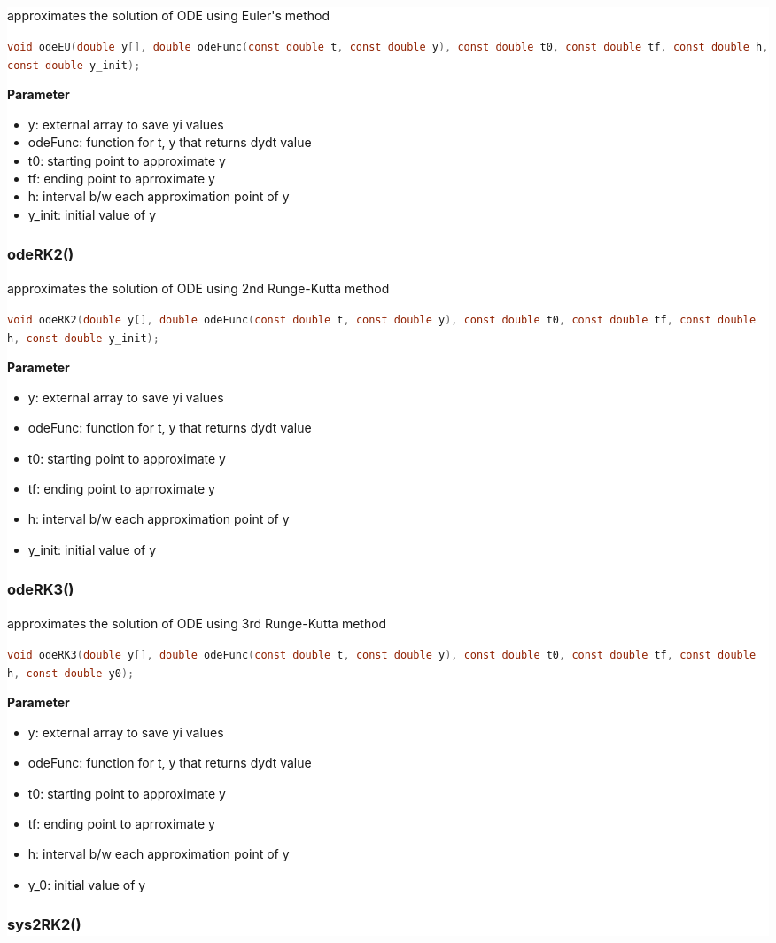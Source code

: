 approximates the solution of ODE using Euler's method

```C
void odeEU(double y[], double odeFunc(const double t, const double y), const double t0, const double tf, const double h, const double y_init);
```

__Parameter__

* y: external array to save yi values
* odeFunc: function for t, y that returns dydt value
* t0: starting point to approximate y
* tf: ending point to aprroximate y
* h: interval b/w each approximation point of y
* y_init: initial value of y



### odeRK2()

approximates the solution of ODE using 2nd Runge-Kutta method

```C
void odeRK2(double y[], double odeFunc(const double t, const double y), const double t0, const double tf, const double h, const double y_init);
```

__Parameter__

* y: external array to save yi values

* odeFunc: function for t, y that returns dydt value
* t0: starting point to approximate y
* tf: ending point to aprroximate y
* h: interval b/w each approximation point of y
* y_init: initial value of y



### odeRK3()

approximates the solution of ODE using 3rd Runge-Kutta method

```C
void odeRK3(double y[], double odeFunc(const double t, const double y), const double t0, const double tf, const double h, const double y0);
```

__Parameter__

* y: external array to save yi values

* odeFunc: function for t, y that returns dydt value
* t0: starting point to approximate y
* tf: ending point to aprroximate y
* h: interval b/w each approximation point of y
* y_0: initial value of y



### sys2RK2()
